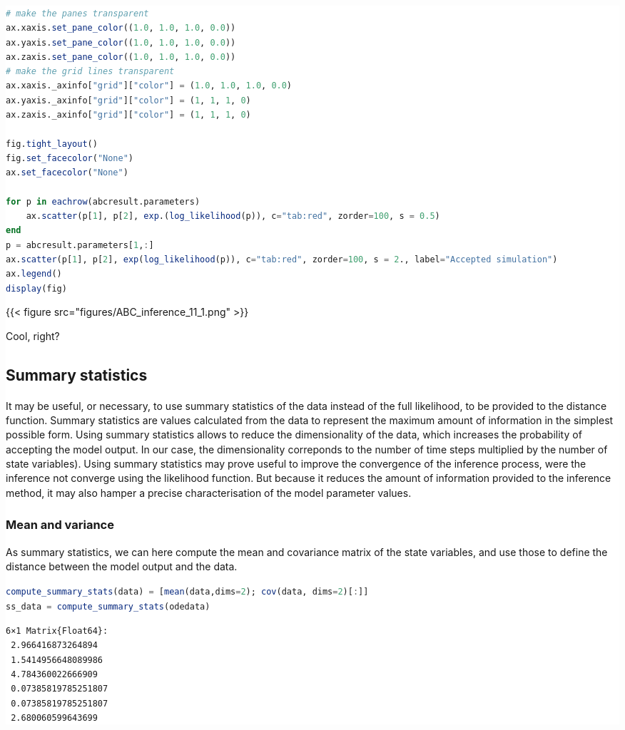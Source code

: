 ```julia
# make the panes transparent
ax.xaxis.set_pane_color((1.0, 1.0, 1.0, 0.0))
ax.yaxis.set_pane_color((1.0, 1.0, 1.0, 0.0))
ax.zaxis.set_pane_color((1.0, 1.0, 1.0, 0.0))
# make the grid lines transparent
ax.xaxis._axinfo["grid"]["color"] = (1.0, 1.0, 1.0, 0.0)
ax.yaxis._axinfo["grid"]["color"] = (1, 1, 1, 0)
ax.zaxis._axinfo["grid"]["color"] = (1, 1, 1, 0)

fig.tight_layout()
fig.set_facecolor("None")
ax.set_facecolor("None")

for p in eachrow(abcresult.parameters)
    ax.scatter(p[1], p[2], exp.(log_likelihood(p)), c="tab:red", zorder=100, s = 0.5)
end
p = abcresult.parameters[1,:]
ax.scatter(p[1], p[2], exp(log_likelihood(p)), c="tab:red", zorder=100, s = 2., label="Accepted simulation")
ax.legend()
display(fig)
```

{{< figure src="figures/ABC_inference_11_1.png"  >}}

Cool, right?

## Summary statistics
It may be useful, or necessary, to use summary statistics of the data instead of the full likelihood, to be provided to the distance function. Summary statistics are values calculated from the data to represent the maximum amount of information in the simplest possible form. Using summary statistics allows to reduce the dimensionality of the data, which increases the probability of accepting the model output. In our case, the dimensionality correponds to the number of time steps multiplied by the number of state variables). Using summary statistics may prove useful to improve the convergence of the inference process, were the inference not converge using the likelihood function. But because it reduces the amount of information provided to the inference method, it may also hamper a precise characterisation of the model parameter values.


### Mean and variance
As summary statistics, we can here compute the mean and covariance matrix of the state variables, and use those to define the distance between the model output and the data.
```julia
compute_summary_stats(data) = [mean(data,dims=2); cov(data, dims=2)[:]]
ss_data = compute_summary_stats(odedata)
```

```
6×1 Matrix{Float64}:
 2.966416873264894
 1.5414956648089986
 4.784360022666909
 0.07385819785251807
 0.07385819785251807
 2.680060599643699
```
